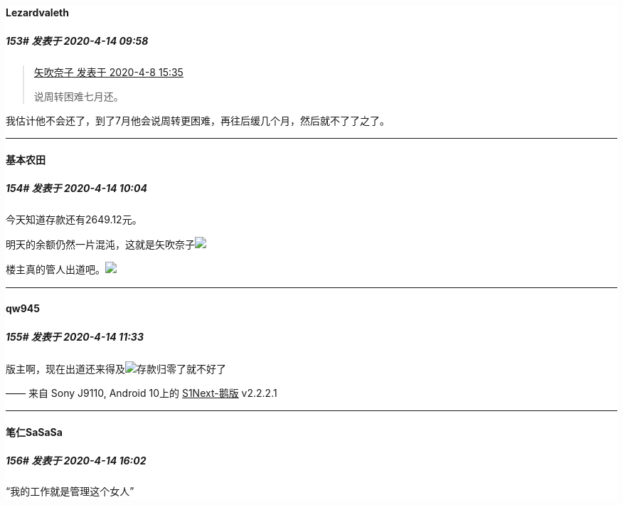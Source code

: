 ####  Lezardvaleth  
##### 153#       发表于 2020-4-14 09:58



<blockquote><a href="httphttps://bbs.saraba1st.com/2b/forum.php?mod=redirect&amp;goto=findpost&amp;pid=47014878&amp;ptid=1922236" target="_blank">矢吹奈子 发表于 2020-4-8 15:35</a>

说周转困难七月还。</blockquote>
我估计他不会还了，到了7月他会说周转更困难，再往后缓几个月，然后就不了了之了。







-----

####  基本农田  
##### 154#       发表于 2020-4-14 10:04




今天知道存款还有2649.12元。

明天的余额仍然一片混沌，这就是矢吹奈子<img src="https://static.saraba1st.com/image/smiley/face2017/037.png" referrerpolicy="no-referrer">


楼主真的管人出道吧。<img src="https://static.saraba1st.com/image/smiley/face2017/066.png" referrerpolicy="no-referrer">







-----

####  qw945  
##### 155#       发表于 2020-4-14 11:33




版主啊，现在出道还来得及<img src="https://static.saraba1st.com/image/smiley/face2017/018.png" referrerpolicy="no-referrer">存款归零了就不好了

—— 来自 Sony J9110, Android 10上的 [S1Next-鹅版](https://github.com/ykrank/S1-Next/releases) v2.2.2.1







-----

####  笔仁SaSaSa  
##### 156#       发表于 2020-4-14 16:02




“我的工作就是管理这个女人”
